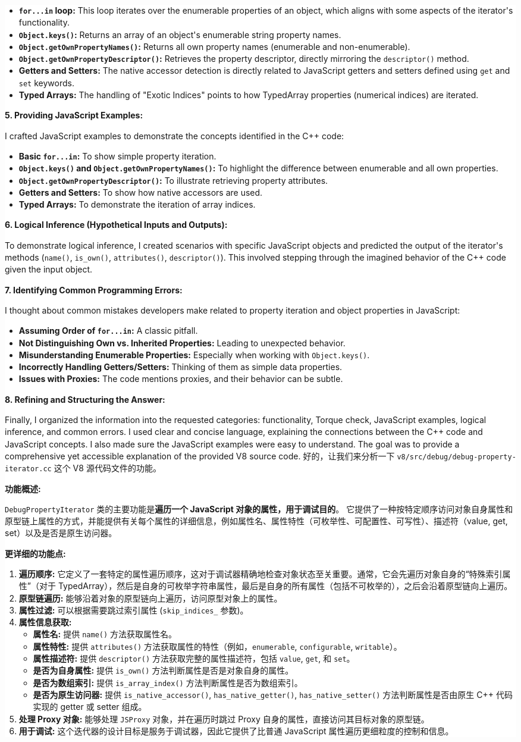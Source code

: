 * **`for...in` loop:** This loop iterates over the enumerable properties of an object, which aligns with some aspects of the iterator's functionality.
* **`Object.keys()`:**  Returns an array of an object's enumerable string property names.
* **`Object.getOwnPropertyNames()`:** Returns all own property names (enumerable and non-enumerable).
* **`Object.getOwnPropertyDescriptor()`:**  Retrieves the property descriptor, directly mirroring the `descriptor()` method.
* **Getters and Setters:** The native accessor detection is directly related to JavaScript getters and setters defined using `get` and `set` keywords.
* **Typed Arrays:** The handling of "Exotic Indices" points to how TypedArray properties (numerical indices) are iterated.

**5. Providing JavaScript Examples:**

I crafted JavaScript examples to demonstrate the concepts identified in the C++ code:

* **Basic `for...in`:** To show simple property iteration.
* **`Object.keys()` and `Object.getOwnPropertyNames()`:** To highlight the difference between enumerable and all own properties.
* **`Object.getOwnPropertyDescriptor()`:**  To illustrate retrieving property attributes.
* **Getters and Setters:** To show how native accessors are used.
* **Typed Arrays:** To demonstrate the iteration of array indices.

**6. Logical Inference (Hypothetical Inputs and Outputs):**

To demonstrate logical inference, I created scenarios with specific JavaScript objects and predicted the output of the iterator's methods (`name()`, `is_own()`, `attributes()`, `descriptor()`). This involved stepping through the imagined behavior of the C++ code given the input object.

**7. Identifying Common Programming Errors:**

I thought about common mistakes developers make related to property iteration and object properties in JavaScript:

* **Assuming Order of `for...in`:**  A classic pitfall.
* **Not Distinguishing Own vs. Inherited Properties:**  Leading to unexpected behavior.
* **Misunderstanding Enumerable Properties:**  Especially when working with `Object.keys()`.
* **Incorrectly Handling Getters/Setters:**  Thinking of them as simple data properties.
* **Issues with Proxies:** The code mentions proxies, and their behavior can be subtle.

**8. Refining and Structuring the Answer:**

Finally, I organized the information into the requested categories: functionality, Torque check, JavaScript examples, logical inference, and common errors. I used clear and concise language, explaining the connections between the C++ code and JavaScript concepts. I also made sure the JavaScript examples were easy to understand. The goal was to provide a comprehensive yet accessible explanation of the provided V8 source code.
好的，让我们来分析一下 `v8/src/debug/debug-property-iterator.cc` 这个 V8 源代码文件的功能。

**功能概述:**

`DebugPropertyIterator` 类的主要功能是**遍历一个 JavaScript 对象的属性，用于调试目的**。  它提供了一种按特定顺序访问对象自身属性和原型链上属性的方式，并能提供有关每个属性的详细信息，例如属性名、属性特性（可枚举性、可配置性、可写性）、描述符（value, get, set）以及是否是原生访问器。

**更详细的功能点:**

1. **遍历顺序:**  它定义了一套特定的属性遍历顺序，这对于调试器精确地检查对象状态至关重要。通常，它会先遍历对象自身的“特殊索引属性”（对于 TypedArray），然后是自身的可枚举字符串属性，最后是自身的所有属性（包括不可枚举的），之后会沿着原型链向上遍历。
2. **原型链遍历:**  能够沿着对象的原型链向上遍历，访问原型对象上的属性。
3. **属性过滤:**  可以根据需要跳过索引属性 (`skip_indices_` 参数)。
4. **属性信息获取:**
    * **属性名:**  提供 `name()` 方法获取属性名。
    * **属性特性:**  提供 `attributes()` 方法获取属性的特性（例如，`enumerable`, `configurable`, `writable`）。
    * **属性描述符:** 提供 `descriptor()` 方法获取完整的属性描述符，包括 `value`, `get`, 和 `set`。
    * **是否为自身属性:** 提供 `is_own()` 方法判断属性是否是对象自身的属性。
    * **是否为数组索引:** 提供 `is_array_index()` 方法判断属性是否为数组索引。
    * **是否为原生访问器:** 提供 `is_native_accessor()`, `has_native_getter()`, `has_native_setter()` 方法判断属性是否由原生 C++ 代码实现的 getter 或 setter 组成。
5. **处理 Proxy 对象:**  能够处理 `JSProxy` 对象，并在遍历时跳过 Proxy 自身的属性，直接访问其目标对象的原型链。
6. **用于调试:**  这个迭代器的设计目标是服务于调试器，因此它提供了比普通 JavaScript 属性遍历更细粒度的控制和信息。